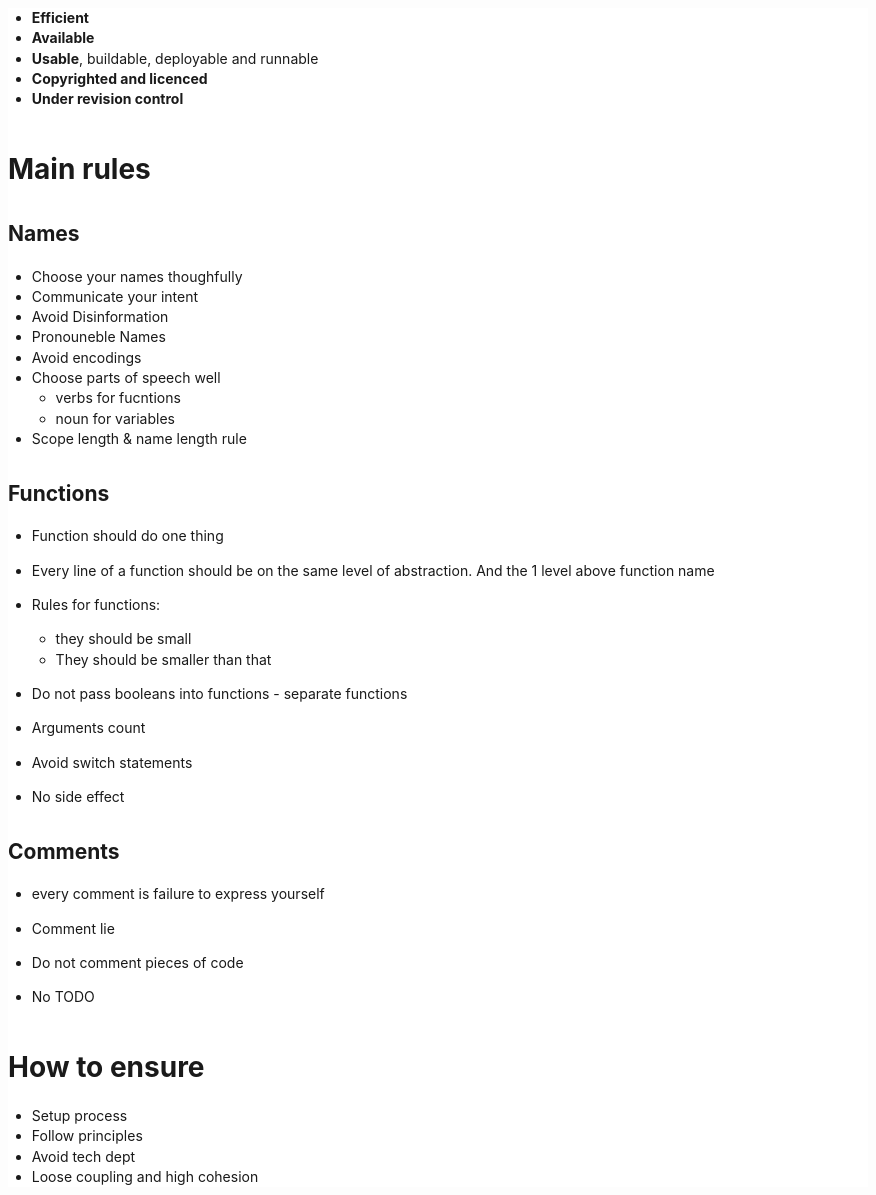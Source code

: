 - **Efficient**
- **Available**
- **Usable**, buildable, deployable and runnable
- **Copyrighted and licenced**
- **Under revision control**

# Main rules

## Names

- Choose your names thoughfully
- Communicate your intent
- Avoid Disinformation
- Pronouneble Names
- Avoid encodings
- Choose parts of speech well
	- verbs for fucntions
	- noun for variables
- Scope length & name length rule


## Functions

- Function should do one thing

- Every line of a function should be on the same level of abstraction. And the 1 level above function name

-  Rules for functions:
	- they should be small
	- They should be smaller than that
-  Do not pass booleans into functions - separate functions
-  Arguments count
-  Avoid switch statements
-  No side effect

## Comments

- every comment is failure to express yourself
- Comment lie
  

 - Do not comment pieces of code
 - No TODO

# How to ensure

- Setup process
- Follow principles
- Avoid tech dept
- Loose coupling and high cohesion
  
